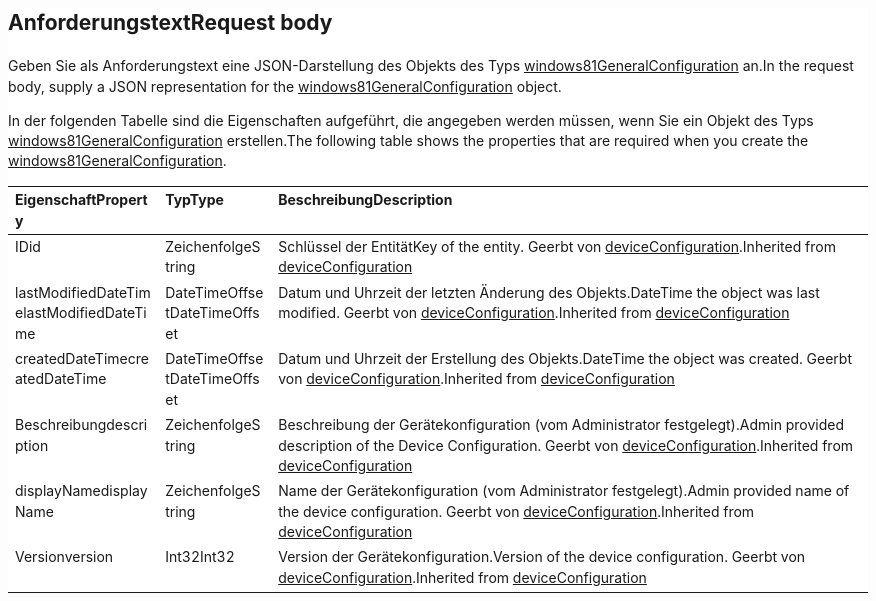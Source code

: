 ## <a name="request-body"></a><span data-ttu-id="0787d-123">Anforderungstext</span><span class="sxs-lookup"><span data-stu-id="0787d-123">Request body</span></span>
<span data-ttu-id="0787d-124">Geben Sie als Anforderungstext eine JSON-Darstellung des Objekts des Typs [windows81GeneralConfiguration](../resources/intune_deviceconfig_windows81generalconfiguration.md) an.</span><span class="sxs-lookup"><span data-stu-id="0787d-124">In the request body, supply a JSON representation for the [windows81GeneralConfiguration](../resources/intune_deviceconfig_windows81generalconfiguration.md) object.</span></span>

<span data-ttu-id="0787d-125">In der folgenden Tabelle sind die Eigenschaften aufgeführt, die angegeben werden müssen, wenn Sie ein Objekt des Typs [windows81GeneralConfiguration](../resources/intune_deviceconfig_windows81generalconfiguration.md) erstellen.</span><span class="sxs-lookup"><span data-stu-id="0787d-125">The following table shows the properties that are required when you create the [windows81GeneralConfiguration](../resources/intune_deviceconfig_windows81generalconfiguration.md).</span></span>

|<span data-ttu-id="0787d-126">Eigenschaft</span><span class="sxs-lookup"><span data-stu-id="0787d-126">Property</span></span>|<span data-ttu-id="0787d-127">Typ</span><span class="sxs-lookup"><span data-stu-id="0787d-127">Type</span></span>|<span data-ttu-id="0787d-128">Beschreibung</span><span class="sxs-lookup"><span data-stu-id="0787d-128">Description</span></span>|
|:---|:---|:---|
|<span data-ttu-id="0787d-129">ID</span><span class="sxs-lookup"><span data-stu-id="0787d-129">id</span></span>|<span data-ttu-id="0787d-130">Zeichenfolge</span><span class="sxs-lookup"><span data-stu-id="0787d-130">String</span></span>|<span data-ttu-id="0787d-131">Schlüssel der Entität</span><span class="sxs-lookup"><span data-stu-id="0787d-131">Key of the entity.</span></span> <span data-ttu-id="0787d-132">Geerbt von [deviceConfiguration](../resources/intune_deviceconfig_deviceconfiguration.md).</span><span class="sxs-lookup"><span data-stu-id="0787d-132">Inherited from [deviceConfiguration](../resources/intune_deviceconfig_deviceconfiguration.md)</span></span>|
|<span data-ttu-id="0787d-133">lastModifiedDateTime</span><span class="sxs-lookup"><span data-stu-id="0787d-133">lastModifiedDateTime</span></span>|<span data-ttu-id="0787d-134">DateTimeOffset</span><span class="sxs-lookup"><span data-stu-id="0787d-134">DateTimeOffset</span></span>|<span data-ttu-id="0787d-135">Datum und Uhrzeit der letzten Änderung des Objekts.</span><span class="sxs-lookup"><span data-stu-id="0787d-135">DateTime the object was last modified.</span></span> <span data-ttu-id="0787d-136">Geerbt von [deviceConfiguration](../resources/intune_deviceconfig_deviceconfiguration.md).</span><span class="sxs-lookup"><span data-stu-id="0787d-136">Inherited from [deviceConfiguration](../resources/intune_deviceconfig_deviceconfiguration.md)</span></span>|
|<span data-ttu-id="0787d-137">createdDateTime</span><span class="sxs-lookup"><span data-stu-id="0787d-137">createdDateTime</span></span>|<span data-ttu-id="0787d-138">DateTimeOffset</span><span class="sxs-lookup"><span data-stu-id="0787d-138">DateTimeOffset</span></span>|<span data-ttu-id="0787d-139">Datum und Uhrzeit der Erstellung des Objekts.</span><span class="sxs-lookup"><span data-stu-id="0787d-139">DateTime the object was created.</span></span> <span data-ttu-id="0787d-140">Geerbt von [deviceConfiguration](../resources/intune_deviceconfig_deviceconfiguration.md).</span><span class="sxs-lookup"><span data-stu-id="0787d-140">Inherited from [deviceConfiguration](../resources/intune_deviceconfig_deviceconfiguration.md)</span></span>|
|<span data-ttu-id="0787d-141">Beschreibung</span><span class="sxs-lookup"><span data-stu-id="0787d-141">description</span></span>|<span data-ttu-id="0787d-142">Zeichenfolge</span><span class="sxs-lookup"><span data-stu-id="0787d-142">String</span></span>|<span data-ttu-id="0787d-143">Beschreibung der Gerätekonfiguration (vom Administrator festgelegt).</span><span class="sxs-lookup"><span data-stu-id="0787d-143">Admin provided description of the Device Configuration.</span></span> <span data-ttu-id="0787d-144">Geerbt von [deviceConfiguration](../resources/intune_deviceconfig_deviceconfiguration.md).</span><span class="sxs-lookup"><span data-stu-id="0787d-144">Inherited from [deviceConfiguration](../resources/intune_deviceconfig_deviceconfiguration.md)</span></span>|
|<span data-ttu-id="0787d-145">displayName</span><span class="sxs-lookup"><span data-stu-id="0787d-145">displayName</span></span>|<span data-ttu-id="0787d-146">Zeichenfolge</span><span class="sxs-lookup"><span data-stu-id="0787d-146">String</span></span>|<span data-ttu-id="0787d-147">Name der Gerätekonfiguration (vom Administrator festgelegt).</span><span class="sxs-lookup"><span data-stu-id="0787d-147">Admin provided name of the device configuration.</span></span> <span data-ttu-id="0787d-148">Geerbt von [deviceConfiguration](../resources/intune_deviceconfig_deviceconfiguration.md).</span><span class="sxs-lookup"><span data-stu-id="0787d-148">Inherited from [deviceConfiguration](../resources/intune_deviceconfig_deviceconfiguration.md)</span></span>|
|<span data-ttu-id="0787d-149">Version</span><span class="sxs-lookup"><span data-stu-id="0787d-149">version</span></span>|<span data-ttu-id="0787d-150">Int32</span><span class="sxs-lookup"><span data-stu-id="0787d-150">Int32</span></span>|<span data-ttu-id="0787d-151">Version der Gerätekonfiguration.</span><span class="sxs-lookup"><span data-stu-id="0787d-151">Version of the device configuration.</span></span> <span data-ttu-id="0787d-152">Geerbt von [deviceConfiguration](../resources/intune_deviceconfig_deviceconfiguration.md).</span><span class="sxs-lookup"><span data-stu-id="0787d-152">Inherited from [deviceConfiguration](../resources/intune_deviceconfig_deviceconfiguration.md)</span></span>|